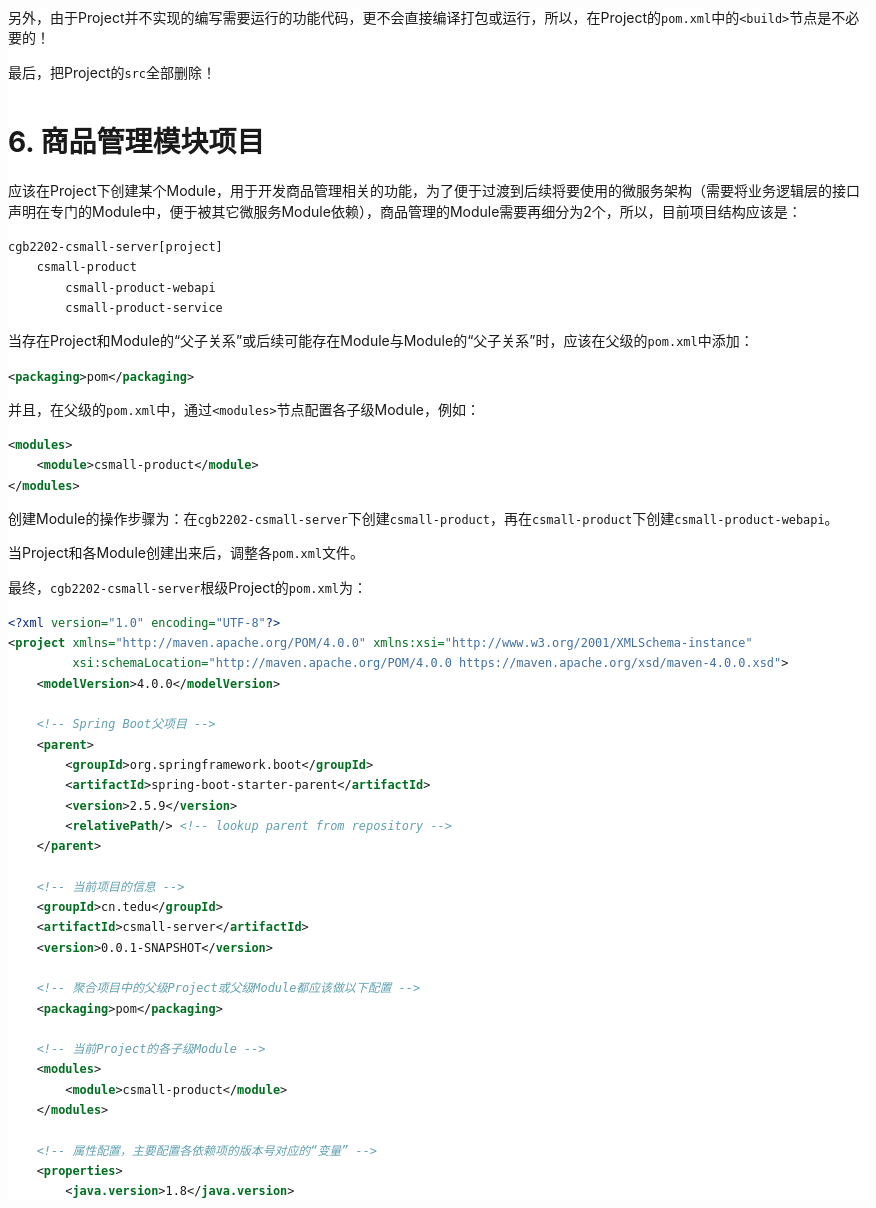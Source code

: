 另外，由于Project并不实现的编写需要运行的功能代码，更不会直接编译打包或运行，所以，在Project的`pom.xml`中的`<build>`节点是不必要的！

最后，把Project的`src`全部删除！

# 6. 商品管理模块项目

应该在Project下创建某个Module，用于开发商品管理相关的功能，为了便于过渡到后续将要使用的微服务架构（需要将业务逻辑层的接口声明在专门的Module中，便于被其它微服务Module依赖），商品管理的Module需要再细分为2个，所以，目前项目结构应该是：

```
cgb2202-csmall-server[project]
	csmall-product
		csmall-product-webapi
		csmall-product-service
```

当存在Project和Module的“父子关系”或后续可能存在Module与Module的“父子关系”时，应该在父级的`pom.xml`中添加：

```xml
<packaging>pom</packaging>
```

并且，在父级的`pom.xml`中，通过`<modules>`节点配置各子级Module，例如：

```xml
<modules>
	<module>csmall-product</module>
</modules>
```

创建Module的操作步骤为：在`cgb2202-csmall-server`下创建`csmall-product`，再在`csmall-product`下创建`csmall-product-webapi`。

当Project和各Module创建出来后，调整各`pom.xml`文件。

最终，`cgb2202-csmall-server`根级Project的`pom.xml`为：

```xml
<?xml version="1.0" encoding="UTF-8"?>
<project xmlns="http://maven.apache.org/POM/4.0.0" xmlns:xsi="http://www.w3.org/2001/XMLSchema-instance"
         xsi:schemaLocation="http://maven.apache.org/POM/4.0.0 https://maven.apache.org/xsd/maven-4.0.0.xsd">
    <modelVersion>4.0.0</modelVersion>

    <!-- Spring Boot父项目 -->
    <parent>
        <groupId>org.springframework.boot</groupId>
        <artifactId>spring-boot-starter-parent</artifactId>
        <version>2.5.9</version>
        <relativePath/> <!-- lookup parent from repository -->
    </parent>

    <!-- 当前项目的信息 -->
    <groupId>cn.tedu</groupId>
    <artifactId>csmall-server</artifactId>
    <version>0.0.1-SNAPSHOT</version>

    <!-- 聚合项目中的父级Project或父级Module都应该做以下配置 -->
    <packaging>pom</packaging>

    <!-- 当前Project的各子级Module -->
    <modules>
        <module>csmall-product</module>
    </modules>

    <!-- 属性配置，主要配置各依赖项的版本号对应的“变量” -->
    <properties>
        <java.version>1.8</java.version>
```